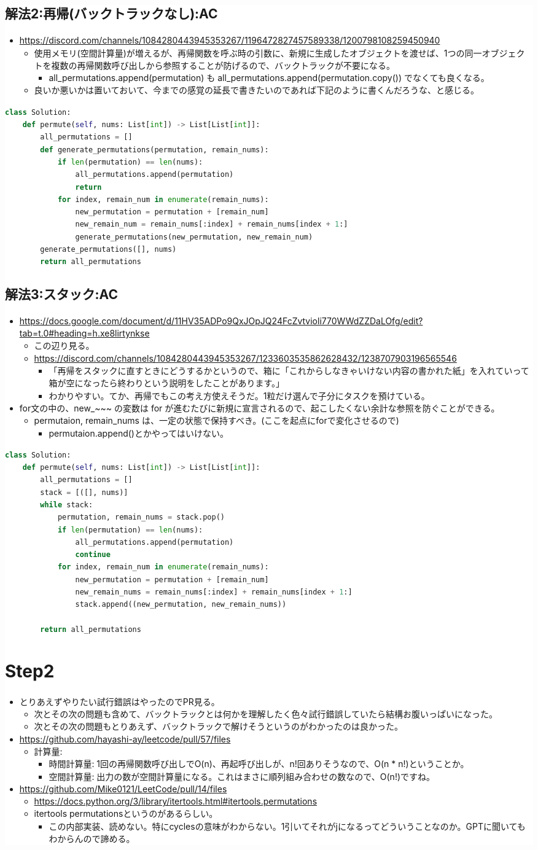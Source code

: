 ## 解法2:再帰(バックトラックなし):AC
 - https://discord.com/channels/1084280443945353267/1196472827457589338/1200798108259450940
   - 使用メモリ(空間計算量)が増えるが、再帰関数を呼ぶ時の引数に、新規に生成したオブジェクトを渡せば、1つの同一オブジェクトを複数の再帰関数呼び出しから参照することが防げるので、バックトラックが不要になる。
       - all_permutations.append(permutation) も all_permutations.append(permutation.copy()) でなくても良くなる。
   - 良いか悪いかは置いておいて、今までの感覚の延長で書きたいのであれば下記のように書くんだろうな、と感じる。
```py
class Solution:
    def permute(self, nums: List[int]) -> List[List[int]]:
        all_permutations = []
        def generate_permutations(permutation, remain_nums):
            if len(permutation) == len(nums):
                all_permutations.append(permutation)
                return
            for index, remain_num in enumerate(remain_nums):
                new_permutation = permutation + [remain_num]
                new_remain_num = remain_nums[:index] + remain_nums[index + 1:]
                generate_permutations(new_permutation, new_remain_num)
        generate_permutations([], nums)
        return all_permutations
```
## 解法3:スタック:AC
 - https://docs.google.com/document/d/11HV35ADPo9QxJOpJQ24FcZvtvioli770WWdZZDaLOfg/edit?tab=t.0#heading=h.xe8lirtynkse
   - この辺り見る。
   - https://discord.com/channels/1084280443945353267/1233603535862628432/1238707903196565546
       - 「再帰をスタックに直すときにどうするかというので、箱に「これからしなきゃいけない内容の書かれた紙」を入れていって箱が空になったら終わりという説明をしたことがあります。」
       - わかりやすい。てか、再帰でもこの考え方使えそうだ。1粒だけ選んで子分にタスクを預けている。
 - for文の中の、new_~~~ の変数は for が進むたびに新規に宣言されるので、起こしたくない余計な参照を防ぐことができる。
   - permutaion, remain_nums は、一定の状態で保持すべき。(ここを起点にforで変化させるので)
       - permutaion.append()とかやってはいけない。
```py
class Solution:
    def permute(self, nums: List[int]) -> List[List[int]]:
        all_permutations = []
        stack = [([], nums)]
        while stack:
            permutation, remain_nums = stack.pop()
            if len(permutation) == len(nums):
                all_permutations.append(permutation)
                continue
            for index, remain_num in enumerate(remain_nums):
                new_permutation = permutation + [remain_num]
                new_remain_nums = remain_nums[:index] + remain_nums[index + 1:]
                stack.append((new_permutation, new_remain_nums))

        return all_permutations
```

# Step2
 - とりあえずやりたい試行錯誤はやったのでPR見る。
   - 次とその次の問題も含めて、バックトラックとは何かを理解したく色々試行錯誤していたら結構お腹いっぱいになった。
   - 次とその次の問題もとりあえず、バックトラックで解けそうというのがわかったのは良かった。
 - https://github.com/hayashi-ay/leetcode/pull/57/files
   - 計算量:
       - 時間計算量: 1回の再帰関数呼び出しでO(n)、再起呼び出しが、n!回ありそうなので、O(n * n!)ということか。
       - 空間計算量: 出力の数が空間計算量になる。これはまさに順列組み合わせの数なので、O(n!)ですね。
 - https://github.com/Mike0121/LeetCode/pull/14/files
   - https://docs.python.org/3/library/itertools.html#itertools.permutations
   - itertools permutationsというのがあるらしい。
       - この内部実装、読めない。特にcyclesの意味がわからない。1引いてそれがjになるってどういうことなのか。GPTに聞いてもわからんので諦める。